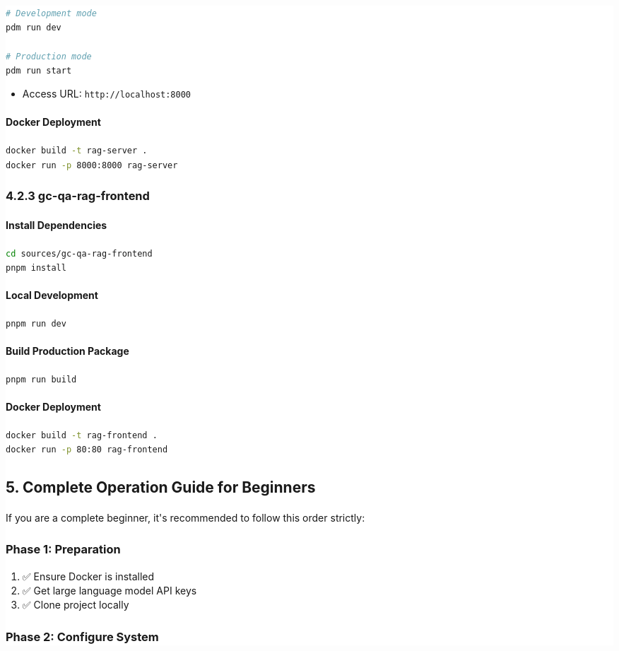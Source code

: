 ```bash
# Development mode
pdm run dev

# Production mode
pdm run start
```

-   Access URL: `http://localhost:8000`

#### Docker Deployment

```bash
docker build -t rag-server .
docker run -p 8000:8000 rag-server
```

### 4.2.3 gc-qa-rag-frontend

#### Install Dependencies

```bash
cd sources/gc-qa-rag-frontend
pnpm install
```

#### Local Development

```bash
pnpm run dev
```

#### Build Production Package

```bash
pnpm run build
```

#### Docker Deployment

```bash
docker build -t rag-frontend .
docker run -p 80:80 rag-frontend
```

## 5. Complete Operation Guide for Beginners

If you are a complete beginner, it's recommended to follow this order strictly:

### Phase 1: Preparation

1. ✅ Ensure Docker is installed
2. ✅ Get large language model API keys
3. ✅ Clone project locally

### Phase 2: Configure System
